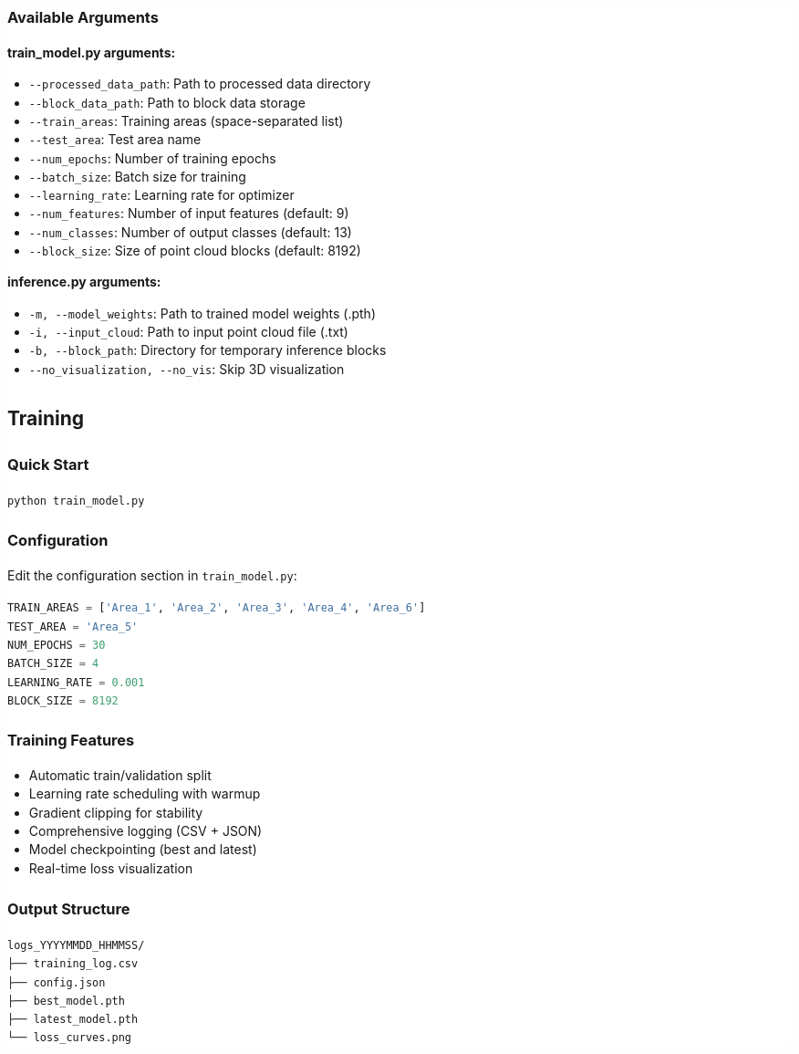 ### Available Arguments

**train_model.py arguments:**
- `--processed_data_path`: Path to processed data directory
- `--block_data_path`: Path to block data storage
- `--train_areas`: Training areas (space-separated list)
- `--test_area`: Test area name
- `--num_epochs`: Number of training epochs
- `--batch_size`: Batch size for training
- `--learning_rate`: Learning rate for optimizer
- `--num_features`: Number of input features (default: 9)
- `--num_classes`: Number of output classes (default: 13)
- `--block_size`: Size of point cloud blocks (default: 8192)

**inference.py arguments:**
- `-m, --model_weights`: Path to trained model weights (.pth)
- `-i, --input_cloud`: Path to input point cloud file (.txt)
- `-b, --block_path`: Directory for temporary inference blocks
- `--no_visualization, --no_vis`: Skip 3D visualization

## Training

### Quick Start

```bash
python train_model.py
```

### Configuration

Edit the configuration section in `train_model.py`:

```python
TRAIN_AREAS = ['Area_1', 'Area_2', 'Area_3', 'Area_4', 'Area_6']
TEST_AREA = 'Area_5'
NUM_EPOCHS = 30
BATCH_SIZE = 4
LEARNING_RATE = 0.001
BLOCK_SIZE = 8192
```

### Training Features

- Automatic train/validation split
- Learning rate scheduling with warmup
- Gradient clipping for stability
- Comprehensive logging (CSV + JSON)
- Model checkpointing (best and latest)
- Real-time loss visualization

### Output Structure

```
logs_YYYYMMDD_HHMMSS/
├── training_log.csv
├── config.json
├── best_model.pth
├── latest_model.pth
└── loss_curves.png
```
